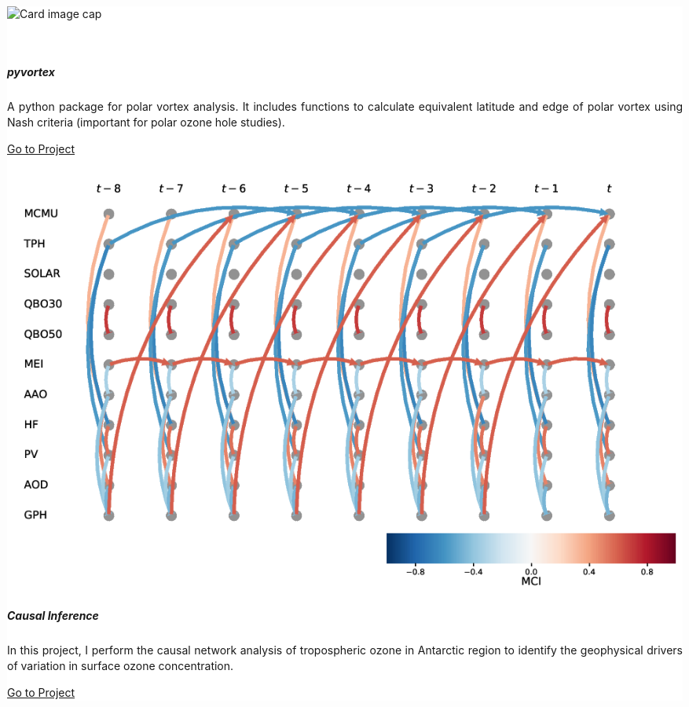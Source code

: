   <div class="card">
    <img class="card-img-top" src="/images/vortex.gif" alt="Card image cap">
    <div class="card-body">
     <p> <br/> </p>
      <h5 class="card-title">pyvortex</h5>
      <p class="card-text" align='justify'>A python package for polar vortex analysis.  It includes functions to calculate equivalent latitude and edge of polar vortex using Nash criteria (important for polar ozone hole studies).</p>
      <a href="https://github.com/pankajkarman/pyvortex" class="btn btn-primary">Go to Project</a>
    </div> 
  </div>
</div>
  
<br/>  
  
<div class="card-deck">
 <div class="card">
    <img class="card-img-top" src="/images/causal.png" alt="Card image cap">
    <div class="card-body">
      <h5 class="card-title">Causal Inference</h5>
      <p class="card-text" align='justify'>In this project, I perform the causal network analysis of tropospheric ozone in Antarctic region to identify the geophysical drivers of variation in surface ozone concentration.</p>
      <a href="https://github.com/pankajkarman/deep-learning/tree/master/causality" class="btn btn-primary">Go to Project</a>
    </div>
  </div>
  <div class="card">